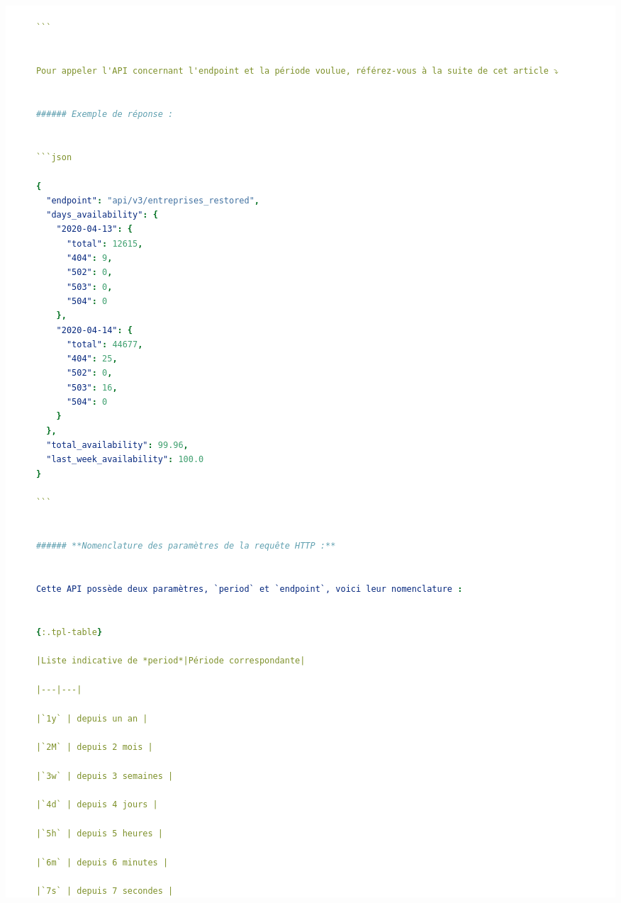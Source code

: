 ```yaml

      ```


      Pour appeler l'API concernant l'endpoint et la période voulue, référez-vous à la suite de cet article ⤵️


      ###### Exemple de réponse :


      ```json

      {
        "endpoint": "api/v3/entreprises_restored",
        "days_availability": {
          "2020-04-13": {
            "total": 12615,
            "404": 9,
            "502": 0,
            "503": 0,
            "504": 0
          },
          "2020-04-14": {
            "total": 44677,
            "404": 25,
            "502": 0,
            "503": 16,
            "504": 0
          }
        },
        "total_availability": 99.96,
        "last_week_availability": 100.0
      }

      ```


      ###### **Nomenclature des paramètres de la requête HTTP :**


      Cette API possède deux paramètres, `period` et `endpoint`, voici leur nomenclature :


      {:.tpl-table}

      |Liste indicative de *period*|Période correspondante|

      |---|---|

      |`1y` | depuis un an |

      |`2M` | depuis 2 mois |

      |`3w` | depuis 3 semaines |

      |`4d` | depuis 4 jours |

      |`5h` | depuis 5 heures |

      |`6m` | depuis 6 minutes |

      |`7s` | depuis 7 secondes |
```